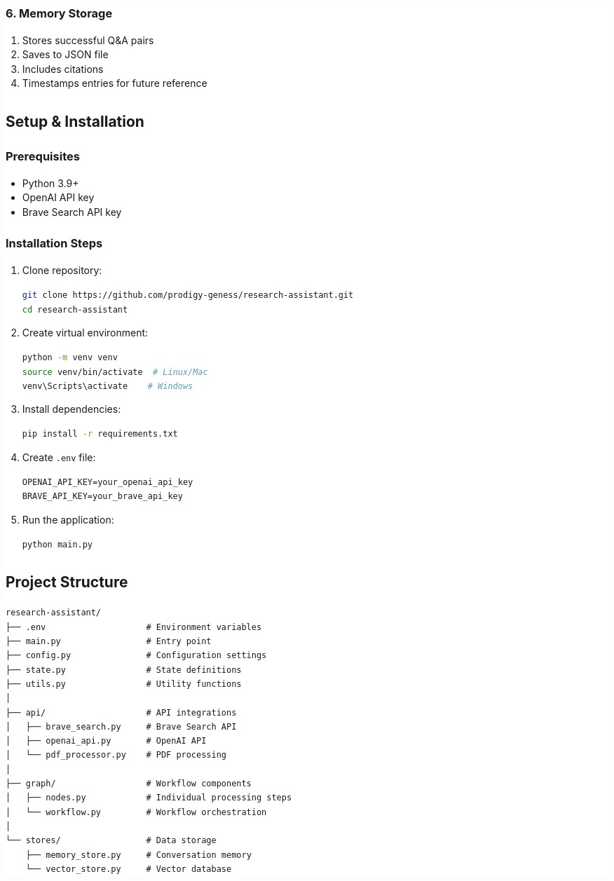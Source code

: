 ### 6. Memory Storage
1. Stores successful Q&A pairs
2. Saves to JSON file
3. Includes citations
4. Timestamps entries for future reference

## Setup & Installation

### Prerequisites
- Python 3.9+
- OpenAI API key
- Brave Search API key

### Installation Steps
1. Clone repository:
   ```bash
   git clone https://github.com/prodigy-geness/research-assistant.git
   cd research-assistant
   ```

2. Create virtual environment:
   ```bash
   python -m venv venv
   source venv/bin/activate  # Linux/Mac
   venv\Scripts\activate    # Windows
   ```

3. Install dependencies:
   ```bash
   pip install -r requirements.txt
   ```

4. Create `.env` file:
   ```env
   OPENAI_API_KEY=your_openai_api_key
   BRAVE_API_KEY=your_brave_api_key
   ```

5. Run the application:
   ```bash
   python main.py
   ```

## Project Structure
```
research-assistant/
├── .env                    # Environment variables
├── main.py                 # Entry point
├── config.py               # Configuration settings
├── state.py                # State definitions
├── utils.py                # Utility functions
│
├── api/                    # API integrations
│   ├── brave_search.py     # Brave Search API
│   ├── openai_api.py       # OpenAI API
│   └── pdf_processor.py    # PDF processing
│
├── graph/                  # Workflow components
│   ├── nodes.py            # Individual processing steps
│   └── workflow.py         # Workflow orchestration
│
└── stores/                 # Data storage
    ├── memory_store.py     # Conversation memory
    └── vector_store.py     # Vector database
```
